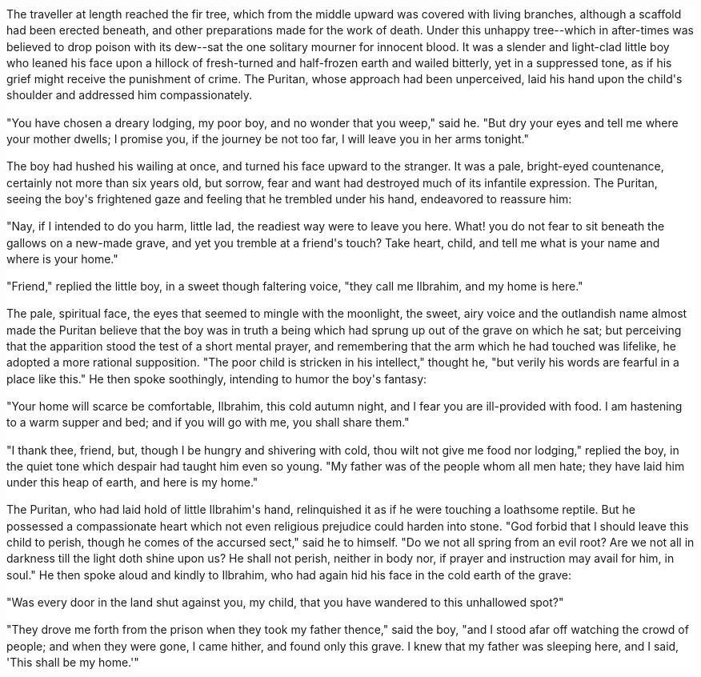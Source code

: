 The traveller at length reached the fir tree, which from the middle upward was covered with living branches, although a scaffold had been erected beneath, and other preparations made for the work of death. Under this unhappy tree--which in after-times was believed to drop poison with its dew--sat the one solitary mourner for innocent blood. It was a slender and light-clad little boy who leaned his face upon a hillock of fresh-turned and half-frozen earth and wailed bitterly, yet in a suppressed tone, as if his grief might receive the punishment of crime. The Puritan, whose approach had been unperceived, laid his hand upon the child's shoulder and addressed him compassionately.

"You have chosen a dreary lodging, my poor boy, and no wonder that you weep," said he. "But dry your eyes and tell me where your mother dwells; I promise you, if the journey be not too far, I will leave you in her arms tonight."

The boy had hushed his wailing at once, and turned his face upward to the stranger. It was a pale, bright-eyed countenance, certainly not more than six years old, but sorrow, fear and want had destroyed much of its infantile expression. The Puritan, seeing the boy's frightened gaze and feeling that he trembled under his hand, endeavored to reassure him:

"Nay, if I intended to do you harm, little lad, the readiest way were to leave you here. What! you do not fear to sit beneath the gallows on a new-made grave, and yet you tremble at a friend's touch? Take heart, child, and tell me what is your name and where is your home."

"Friend," replied the little boy, in a sweet though faltering voice, "they call me Ilbrahim, and my home is here."

The pale, spiritual face, the eyes that seemed to mingle with the moonlight, the sweet, airy voice and the outlandish name almost made the Puritan believe that the boy was in truth a being which had sprung up out of the grave on which he sat; but perceiving that the apparition stood the test of a short mental prayer, and remembering that the arm which he had touched was lifelike, he adopted a more rational supposition. "The poor child is stricken in his intellect," thought he, "but verily his words are fearful in a place like this." He then spoke soothingly, intending to humor the boy's fantasy:

"Your home will scarce be comfortable, Ilbrahim, this cold autumn night, and I fear you are ill-provided with food. I am hastening to a warm supper and bed; and if you will go with me, you shall share them."

"I thank thee, friend, but, though I be hungry and shivering with cold, thou wilt not give me food nor lodging," replied the boy, in the quiet tone which despair had taught him even so young. "My father was of the people whom all men hate; they have laid him under this heap of earth, and here is my home."

The Puritan, who had laid hold of little Ilbrahim's hand, relinquished it as if he were touching a loathsome reptile. But he possessed a compassionate heart which not even religious prejudice could harden into stone. "God forbid that I should leave this child to perish, though he comes of the accursed sect," said he to himself. "Do we not all spring from an evil root? Are we not all in darkness till the light doth shine upon us? He shall not perish, neither in body nor, if prayer and instruction may avail for him, in soul." He then spoke aloud and kindly to Ilbrahim, who had again hid his face in the cold earth of the grave:

"Was every door in the land shut against you, my child, that you have wandered to this unhallowed spot?"

"They drove me forth from the prison when they took my father thence," said the boy, "and I stood afar off watching the crowd of people; and when they were gone, I came hither, and found only this grave. I knew that my father was sleeping here, and I said, 'This shall be my home.'"
